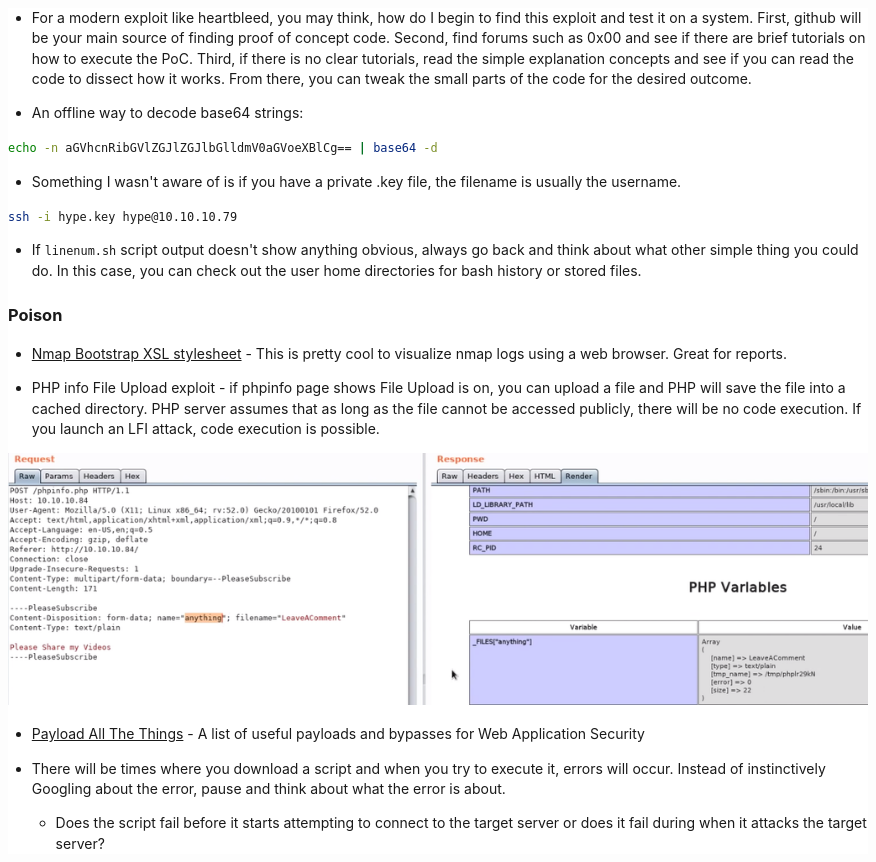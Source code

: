 * For a modern exploit like heartbleed, you may think, how do I begin to find this exploit and test it on a system. First, github will be your main source of finding proof of concept code. Second, find forums such as 0x00 and see if there are brief tutorials on how to execute the PoC. Third, if there is no clear tutorials, read the simple explanation concepts and see if you can read the code to dissect how it works. From there, you can tweak the small parts of the code for the desired outcome.

* An offline way to decode base64 strings:

```bash
echo -n aGVhcnRibGVlZGJlZGJlbGlldmV0aGVoeXBlCg== | base64 -d
```

* Something I wasn't aware of is if you have a private .key file, the filename is usually the username.

```bash
ssh -i hype.key hype@10.10.10.79
```

* If `linenum.sh` script output doesn't show anything obvious, always go back and think about what other simple thing you could do. In this case, you can check out the user home directories for bash history or stored files.

### Poison

* [Nmap Bootstrap XSL stylesheet](https://github.com/honze-net/nmap-bootstrap-xsl) - This is pretty cool to visualize nmap logs using a web browser. Great for reports.

* PHP info File Upload exploit - if phpinfo page shows File Upload is on, you can upload a file and PHP will save the file into a cached directory. PHP server assumes that as long as the file cannot be accessed publicly, there will be no code execution. If you launch an LFI attack, code execution is possible.

![ippsec-poison-fileupload](ippsec-poison-fileupload.png)

* [Payload All The Things](https://github.com/swisskyrepo/PayloadsAllTheThings) - A list of useful payloads and bypasses for Web Application Security

* There will be times where you download a script and when you try to execute it, errors will occur. Instead of instinctively Googling about the error, pause and think about what the error is about.

	* Does the script fail before it starts attempting to connect to the target server or does it fail during when it attacks the target server?
